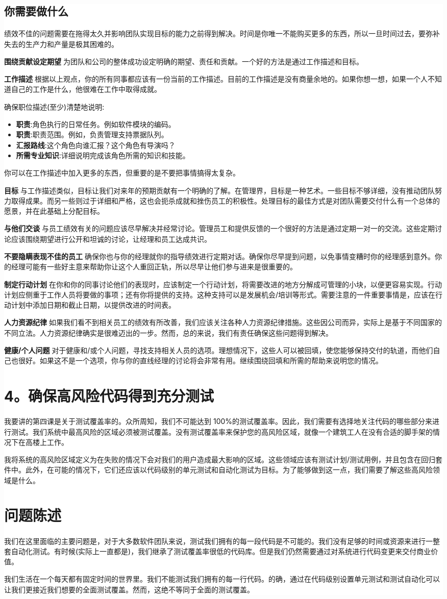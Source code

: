 ## 你需要做什么

绩效不佳的问题需要在拖得太久并影响团队实现目标的能力之前得到解决。时间是你唯一不能购买更多的东西，所以一旦时间过去，要弥补失去的生产力和产量是极其困难的。

**围绕贡献设定期望**
为团队和公司的整体成功设定明确的期望、责任和贡献。一个好的方法是通过工作描述和目标。

**工作描述**
根据以上观点，你的所有同事都应该有一份当前的工作描述。目前的工作描述是没有商量余地的。如果你想一想，如果一个人不知道自己的工作是什么，他很难在工作中取得成就。

确保职位描述(至少)清楚地说明:

*   **职责**:角色执行的日常任务。例如软件模块的编码。
*   **职责**:职责范围。例如，负责管理支持票据队列。
*   **汇报路线**:这个角色向谁汇报？这个角色有导演吗？
*   **所需专业知识**:详细说明完成该角色所需的知识和技能。

你可以在工作描述中加入更多的东西，但重要的是不要把事情搞得太复杂。

**目标**
与工作描述类似，目标让我们对来年的预期贡献有一个明确的了解。在管理界，目标是一种艺术。一些目标不够详细，没有推动团队努力取得成果。而另一些则过于详细和严格，这也会扼杀成就和挫伤员工的积极性。处理目标的最佳方式是对团队需要交付什么有一个总体的愿景，并在此基础上分配目标。

**与他们交谈**
与员工绩效有关的问题应该尽早解决并经常讨论。管理员工和提供反馈的一个很好的方法是通过定期一对一的交流。这些定期讨论应该围绕期望进行公开和坦诚的讨论，让经理和员工达成共识。

**不要隐瞒表现不佳的员工**
确保你也与你的经理就你的指导绩效进行定期对话。确保你尽早提到问题，以免事情变糟时你的经理感到意外。你的经理可能有一些好主意来帮助你让这个人重回正轨，所以尽早让他们参与进来是很重要的。

**制定行动计划**
在你和你的同事讨论他们的表现时，应该制定一个行动计划，将需要改进的地方分解成可管理的小块，以便更容易实现。行动计划应侧重于工作人员将要做的事项；还有你将提供的支持。这种支持可以是发展机会/培训等形式。需要注意的一件重要事情是，应该在行动计划中添加日期和截止日期，以提供改进的时间表。

**人力资源纪律**
如果我们看不到相关员工的绩效有所改善，我们应该关注各种人力资源纪律措施。这些因公司而异，实际上是基于不同国家的不同立法。人力资源纪律确实是很难迈出的一步。然而，总的来说，我们有责任确保这些问题得到解决。

**健康/个人问题**
对于健康和/或个人问题，寻找支持相关人员的选项。理想情况下，这些人可以被回填，使您能够保持交付的轨道，而他们自己也很好。如果这不是一个选项，你与你的直线经理的讨论将会非常有用。继续围绕回填和所需的帮助来说明您的情况。

# **4。确保高风险代码得到充分测试**

我要讲的第四课是关于测试覆盖率的。众所周知，我们不可能达到 100%的测试覆盖率。因此，我们需要有选择地关注代码的哪些部分来进行测试。我们系统中最高风险的区域必须被测试覆盖。没有测试覆盖率来保护您的高风险区域，就像一个建筑工人在没有合适的脚手架的情况下在高楼上工作。

我将系统的高风险区域定义为在失败的情况下会对我们的用户造成最大影响的区域。这些领域应该有测试计划/测试用例，并且包含在回归套件中。此外，在可能的情况下，它们还应该以代码级别的单元测试和自动化测试为目标。为了能够做到这一点，我们需要了解这些高风险领域是什么。

# 问题陈述

我们在这里面临的主要问题是，对于大多数软件团队来说，测试我们拥有的每一段代码是不可能的。我们没有足够的时间或资源来进行一整套自动化测试。有时候(实际上一直都是)，我们继承了测试覆盖率很低的代码库。但是我们仍然需要通过对系统进行代码变更来交付商业价值。

我们生活在一个每天都有固定时间的世界里。我们不能测试我们拥有的每一行代码。的确，通过在代码级别设置单元测试和测试自动化可以让我们更接近我们想要的全面测试覆盖。然而，这绝不等同于全面的测试覆盖。
